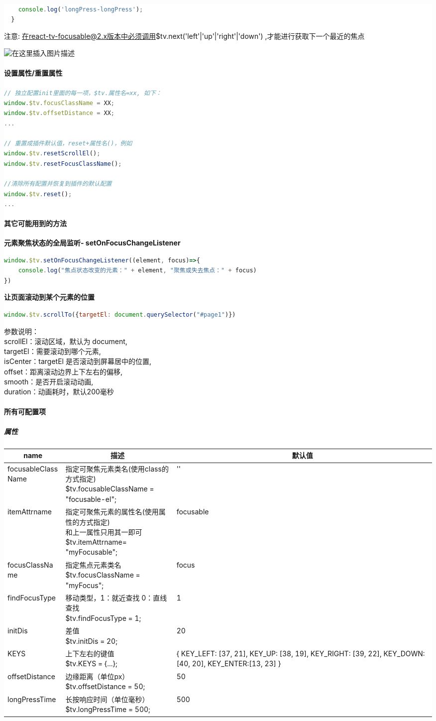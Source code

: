 ```js
  	console.log('longPress-longPress');
  }
```
注意:
 在react-tv-focusable@2.x版本中必须调用$tv.next('left'|'up'|'right'|'down') ,才能进行获取下一个最近的焦点

![在这里插入图片描述](//images.weserv.nl/?url=https://img-blog.csdnimg.cn/20201030171835643.gif#pic_center)


#### 设置属性/重置属性
```js
// 独立配置init里面的每一项，$tv.属性名=xx, 如下：
window.$tv.focusClassName = XX;
window.$tv.offsetDistance = XX;
...

// 重置成插件默认值，reset+属性名()，例如
window.$tv.resetScrollEl();
window.$tv.resetFocusClassName();

//清除所有配置并恢复到插件的默认配置
window.$tv.reset();
...
```

#### 其它可能用到的方法
**元素聚焦状态的全局监听- setOnFocusChangeListener**
```js
window.$tv.setOnFocusChangeListener((element, focus)=>{
    console.log("焦点状态改变的元素：" + element, "聚焦或失去焦点：" + focus)
})
```

**让页面滚动到某个元素的位置**
```js
window.$tv.scrollTo({targetEl: document.querySelector("#page1")})
```
参数说明：  
scrollEl：滚动区域，默认为 document,  
targetEl：需要滚动到哪个元素,  
isCenter：targetEl 是否滚动到屏幕居中的位置,  
offset：距离滚动边界上下左右的偏移,  
smooth：是否开启滚动动画,  
duration：动画耗时，默认200毫秒

#### 所有可配置项
##### 属性
| name | 描述 | 默认值 |
|-|-|---|
| focusableClassName  | 指定可聚焦元素类名(使用class的方式指定)<br>$tv.focusableClassName = "focusable-el";| '' |
| itemAttrname |指定可聚焦元素的属性名(使用属性的方式指定)<br>和上一属性只用其一即可<br>$tv.itemAttrname= "myFocusable"; | focusable |
| focusClassName  | 指定焦点元素类名<br>$tv.focusClassName = "myFocus";| focus |
| findFocusType  | 移动类型，1：就近查找 0：直线查找<br>$tv.findFocusType = 1; | 1 | 
| initDis  | 差值<br>$tv.initDis = 20;  |20| 
| KEYS  | 上下左右的键值<br>$tv.KEYS = {...};  | { KEY_LEFT: [37, 21], KEY_UP: [38, 19], KEY_RIGHT: [39, 22], KEY_DOWN: [40, 20], KEY_ENTER:[13, 23] } | 
| offsetDistance  | 边缘距离（单位px）<br>$tv.offsetDistance = 50; | 50 | 
| longPressTime  | 长按响应时间（单位毫秒）<br>$tv.longPressTime = 500;  | 500 | 